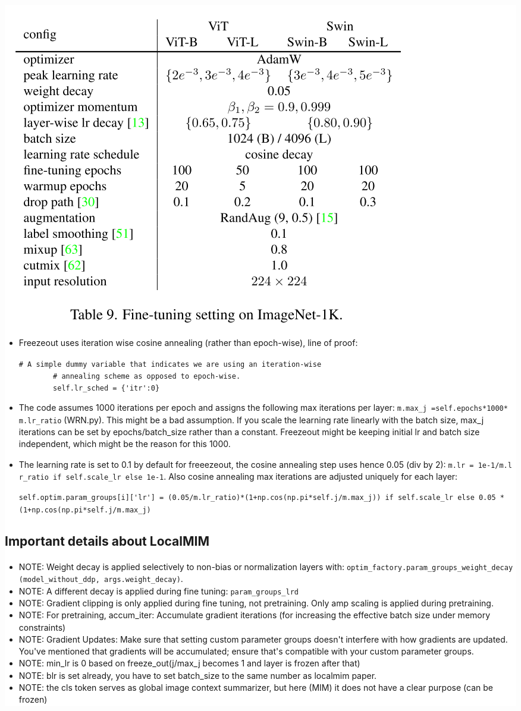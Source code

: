   ![1693198012042](image/README/1693198012042.png)
- Freezeout uses iteration wise cosine annealing (rather than epoch-wise), line of proof:

  ```
  # A simple dummy variable that indicates we are using an iteration-wise
          # annealing scheme as opposed to epoch-wise. 
          self.lr_sched = {'itr':0}
  ```

- The code assumes 1000 iterations per epoch and assigns the following max iterations per layer:  `m.max_j =self.epochs*1000*m.lr_ratio` (WRN.py). This might be a bad assumption. If you scale the learning rate linearly with the batch size, max_j iterations can be set by epochs/batch_size rather than a constant. Freezeout might be keeping initial lr and batch size independent, which might be the reason for this 1000.
- The learning rate is set to 0.1 by default for freeezeout, the cosine annealing step uses hence 0.05 (div by 2): `m.lr = 1e-1/m.lr_ratio if self.scale_lr else 1e-1`. Also cosine annealing max iterations are adjusted uniquely for each layer:

  ```
  self.optim.param_groups[i]['lr'] = (0.05/m.lr_ratio)*(1+np.cos(np.pi*self.j/m.max_j)) if self.scale_lr else 0.05 * (1+np.cos(np.pi*self.j/m.max_j)
  ```

## Important details about LocalMIM
- NOTE: Weight decay is applied selectively to non-bias or normalization layers with: `optim_factory.param_groups_weight_decay(model_without_ddp, args.weight_decay)`.
- NOTE: A different decay is applied during fine tuning: `param_groups_lrd`
- NOTE: Gradient clipping is only applied during fine tuning, not pretraining. Only amp scaling is applied during pretraining.
- NOTE: For pretraining, accum_iter: Accumulate gradient iterations (for increasing the effective batch size under memory constraints)
- NOTE: Gradient Updates: Make sure that setting custom parameter groups doesn't interfere with how gradients are updated. You've mentioned that gradients will be accumulated; ensure that's compatible with your custom parameter groups.
- NOTE: min_lr is 0 based on freeze_out(j/max_j becomes 1 and layer is frozen after that)
- NOTE: blr is set already, you have to set batch_size to the same number as localmim paper.
- NOTE: the cls token serves as global image context summarizer, but here (MIM) it does not have a clear purpose (can be frozen)